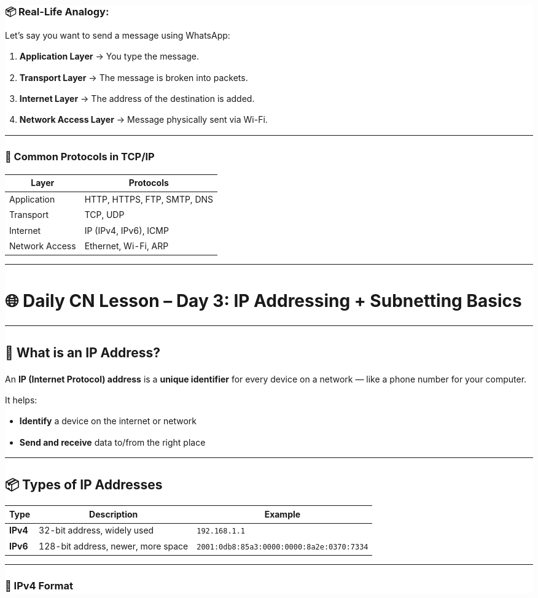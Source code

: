 
### 📦 Real-Life Analogy:

Let’s say you want to send a message using WhatsApp:

1. **Application Layer** → You type the message.
    
2. **Transport Layer** → The message is broken into packets.
    
3. **Internet Layer** → The address of the destination is added.
    
4. **Network Access Layer** → Message physically sent via Wi-Fi.

---

### 📌 Common Protocols in TCP/IP

| Layer          | Protocols                   |
| -------------- | --------------------------- |
| Application    | HTTP, HTTPS, FTP, SMTP, DNS |
| Transport      | TCP, UDP                    |
| Internet       | IP (IPv4, IPv6), ICMP       |
| Network Access | Ethernet, Wi-Fi, ARP        |

----

# 🌐 **Daily CN Lesson – Day 3: IP Addressing + Subnetting Basics**

---
## 🧠 What is an IP Address?

An **IP (Internet Protocol) address** is a **unique identifier** for every device on a network — like a phone number for your computer.

It helps:

- **Identify** a device on the internet or network
    
- **Send and receive** data to/from the right place
---
## 📦 Types of IP Addresses

|Type|Description|Example|
|---|---|---|
|**IPv4**|32-bit address, widely used|`192.168.1.1`|
|**IPv6**|128-bit address, newer, more space|`2001:0db8:85a3:0000:0000:8a2e:0370:7334`|

---
### 📌 IPv4 Format

